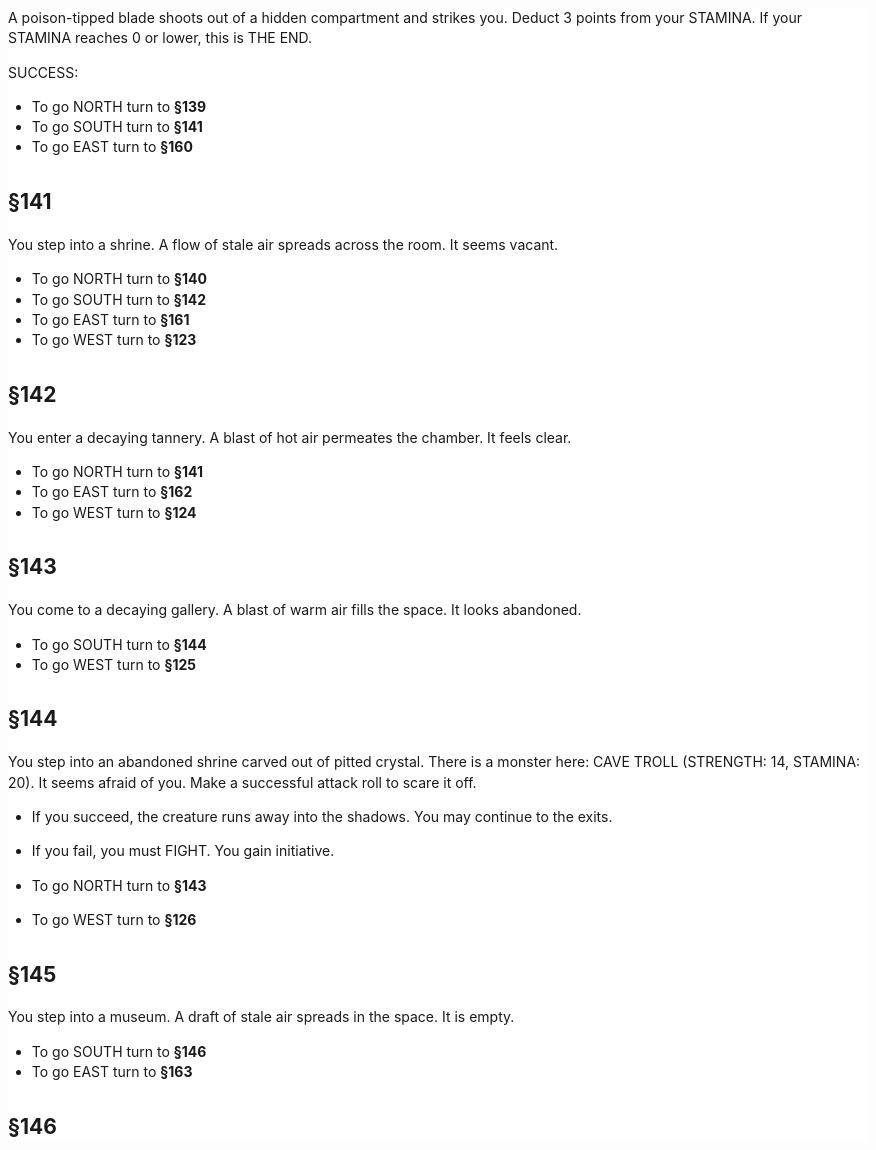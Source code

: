 A poison-tipped blade shoots out of a hidden compartment and strikes you. Deduct 3 points from your STAMINA. If your STAMINA reaches 0 or lower, this is THE END.

SUCCESS:

- To go NORTH turn to **§139**
- To go SOUTH turn to **§141**
- To go EAST turn to **§160**

## §141

You step into a shrine. A flow of stale air spreads across the room. It seems vacant.

- To go NORTH turn to **§140**
- To go SOUTH turn to **§142**
- To go EAST turn to **§161**
- To go WEST turn to **§123**

## §142

You enter a decaying tannery. A blast of hot air permeates the chamber. It feels clear.

- To go NORTH turn to **§141**
- To go EAST turn to **§162**
- To go WEST turn to **§124**

## §143

You come to a decaying gallery. A blast of warm air fills the space. It looks abandoned.

- To go SOUTH turn to **§144**
- To go WEST turn to **§125**

## §144

You step into an abandoned shrine carved out of pitted crystal. There is a monster here: CAVE TROLL (STRENGTH: 14, STAMINA: 20). It seems afraid of you. Make a successful attack roll to scare it off.

- If you succeed, the creature runs away into the shadows. You may continue to the exits.
- If you fail, you must FIGHT. You gain initiative.

- To go NORTH turn to **§143**
- To go WEST turn to **§126**

## §145

You step into a museum. A draft of stale air spreads in the space. It is empty.

- To go SOUTH turn to **§146**
- To go EAST turn to **§163**

## §146
